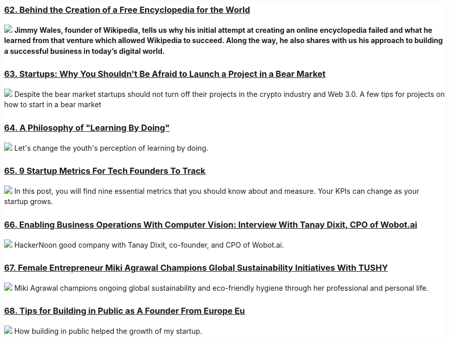 ### [62. Behind the Creation of a Free Encyclopedia for the World](https://hackernoon.com/jimmy-wales-of-wikipedia-2335c43f1204)
![](https://cdn.hackernoon.com/hn-images/1*vKq5wkwvaNGsMUt0AvBGXg.jpeg)
<strong>Jimmy Wales, founder of Wikipedia, tells us why his initial attempt at creating an online encyclopedia failed and what he learned from that venture which allowed Wikipedia to succeed. Along the way, he also shares with us his approach to building a successful business in today&#x2019;s digital world.</strong>

### [63. Startups: Why You Shouldn't Be Afraid to Launch a Project in a Bear Market](https://hackernoon.com/startups-why-you-shouldnt-be-afraid-to-launch-a-project-in-a-bear-market)
![](https://cdn.hackernoon.com/images/5rS4yrERbxUtfUCTsrb3x2kieP32-w293r08.jpeg)
Despite the bear market startups should not turn off their projects in the crypto industry and Web 3.0. A few tips for projects on how to start in a bear market

### [64. A Philosophy of "Learning By Doing"](https://hackernoon.com/a-philosophy-of-learning-by-doing)
![](https://cdn.hackernoon.com/images/INgYNQGLIYXcHgvDo21OjEozweS2-h893oo7.jpeg)
Let's change the youth's perception of learning by doing.

### [65. 9 Startup Metrics For Tech Founders To Track](https://hackernoon.com/9-startup-metrics-for-tech-founders-to-track-wo4a31nf)
![](https://cdn.hackernoon.com/images/UGLvpTQipRZCtuLDCZh9wdLR5d12-ti20312d.jpeg)
In this post, you will find nine essential metrics that you should know about and measure. Your KPIs can change as your startup grows.

### [66. Enabling Business Operations With Computer Vision: Interview With Tanay Dixit, CPO of Wobot.ai](https://hackernoon.com/enabling-business-operations-with-computer-vision-interview-with-tanay-dixit-cpo-of-wobotai)
![](https://cdn.hackernoon.com/images/hQ098u52DzPm2Y4UITQcQXtLRAk2-fx037mo.jpeg)
HackerNoon good company with Tanay Dixit, co-founder, and CPO of Wobot.ai.

### [67. Female Entrepreneur Miki Agrawal Champions Global Sustainability Initiatives With TUSHY](https://hackernoon.com/female-entrepreneur-miki-agrawal-champions-global-sustainability-initiatives-with-tushy)
![](https://cdn.hackernoon.com/images/2jqChkrv03exBUgkLrDzIbfM99q2-bx92ay6.jpeg)
Miki Agrawal champions ongoing global sustainability and eco-friendly hygiene through her professional and personal life.

### [68. Tips for Building in Public as A Founder From Europe Eu ](https://hackernoon.com/tips-for-building-in-public-as-a-founder-from-europe-eu)
![](https://cdn.hackernoon.com/images/2jqChkrv03exBUgkLrDzIbfM99q2-v292a03.jpeg)
How building in public helped the growth of my startup.
